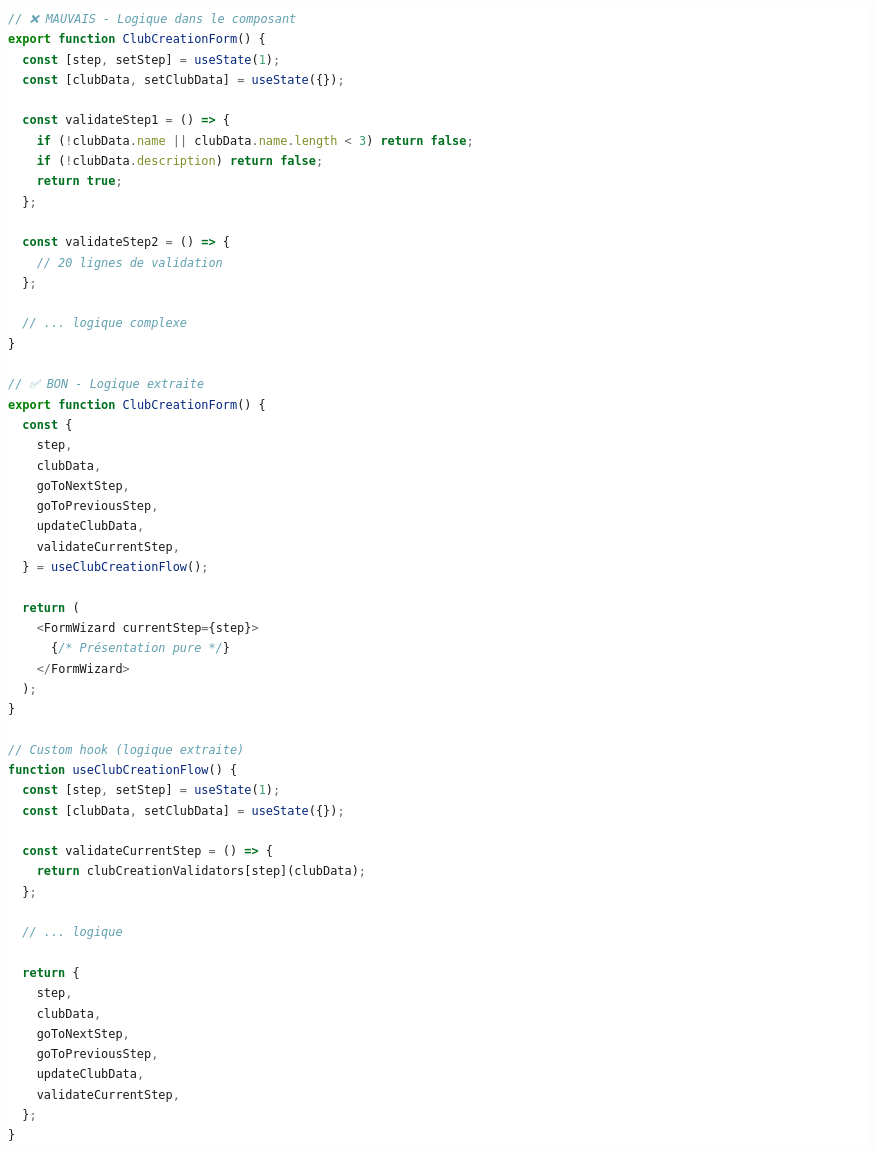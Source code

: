 ```typescript
// ❌ MAUVAIS - Logique dans le composant
export function ClubCreationForm() {
  const [step, setStep] = useState(1);
  const [clubData, setClubData] = useState({});

  const validateStep1 = () => {
    if (!clubData.name || clubData.name.length < 3) return false;
    if (!clubData.description) return false;
    return true;
  };

  const validateStep2 = () => {
    // 20 lignes de validation
  };

  // ... logique complexe
}

// ✅ BON - Logique extraite
export function ClubCreationForm() {
  const {
    step,
    clubData,
    goToNextStep,
    goToPreviousStep,
    updateClubData,
    validateCurrentStep,
  } = useClubCreationFlow();

  return (
    <FormWizard currentStep={step}>
      {/* Présentation pure */}
    </FormWizard>
  );
}

// Custom hook (logique extraite)
function useClubCreationFlow() {
  const [step, setStep] = useState(1);
  const [clubData, setClubData] = useState({});

  const validateCurrentStep = () => {
    return clubCreationValidators[step](clubData);
  };

  // ... logique

  return {
    step,
    clubData,
    goToNextStep,
    goToPreviousStep,
    updateClubData,
    validateCurrentStep,
  };
}
```

